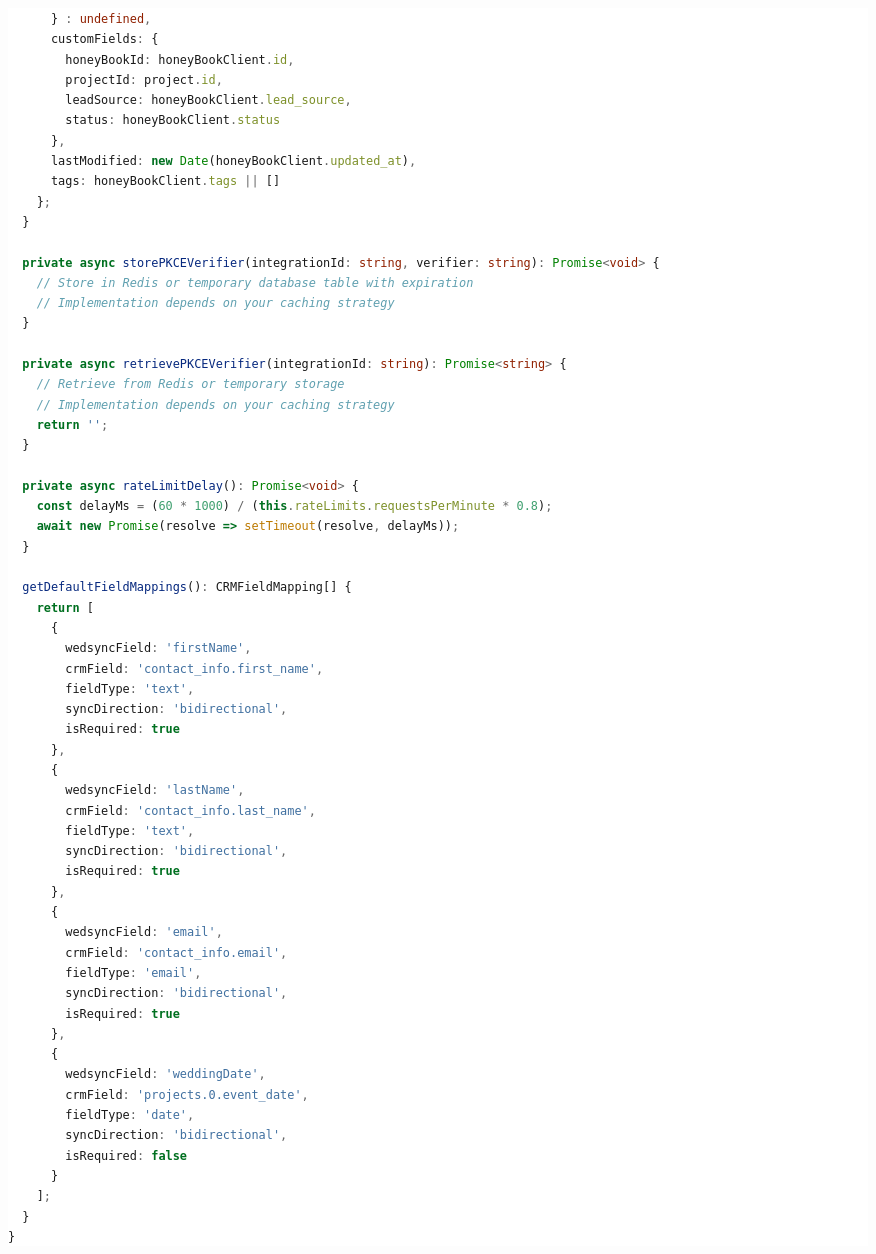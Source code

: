 ```typescript
      } : undefined,
      customFields: {
        honeyBookId: honeyBookClient.id,
        projectId: project.id,
        leadSource: honeyBookClient.lead_source,
        status: honeyBookClient.status
      },
      lastModified: new Date(honeyBookClient.updated_at),
      tags: honeyBookClient.tags || []
    };
  }

  private async storePKCEVerifier(integrationId: string, verifier: string): Promise<void> {
    // Store in Redis or temporary database table with expiration
    // Implementation depends on your caching strategy
  }

  private async retrievePKCEVerifier(integrationId: string): Promise<string> {
    // Retrieve from Redis or temporary storage
    // Implementation depends on your caching strategy
    return '';
  }

  private async rateLimitDelay(): Promise<void> {
    const delayMs = (60 * 1000) / (this.rateLimits.requestsPerMinute * 0.8);
    await new Promise(resolve => setTimeout(resolve, delayMs));
  }

  getDefaultFieldMappings(): CRMFieldMapping[] {
    return [
      {
        wedsyncField: 'firstName',
        crmField: 'contact_info.first_name',
        fieldType: 'text',
        syncDirection: 'bidirectional',
        isRequired: true
      },
      {
        wedsyncField: 'lastName',
        crmField: 'contact_info.last_name', 
        fieldType: 'text',
        syncDirection: 'bidirectional',
        isRequired: true
      },
      {
        wedsyncField: 'email',
        crmField: 'contact_info.email',
        fieldType: 'email',
        syncDirection: 'bidirectional',
        isRequired: true
      },
      {
        wedsyncField: 'weddingDate',
        crmField: 'projects.0.event_date',
        fieldType: 'date',
        syncDirection: 'bidirectional',
        isRequired: false
      }
    ];
  }
}
```
